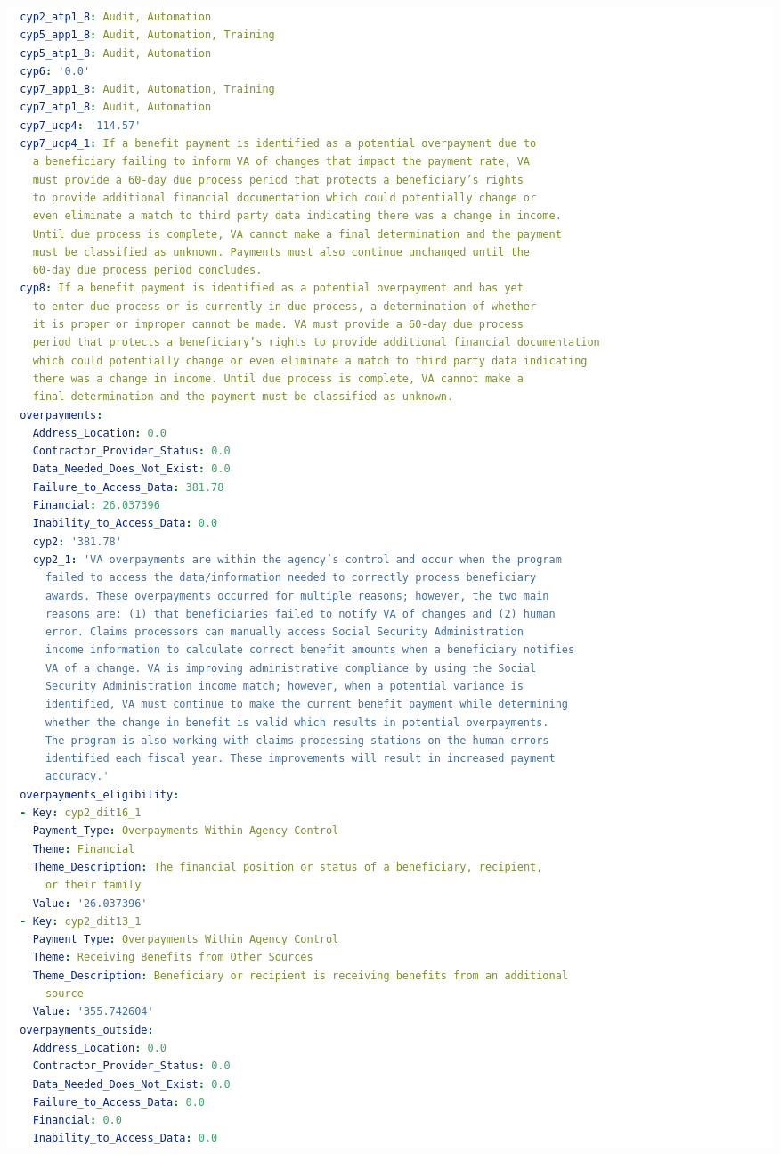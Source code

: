 ```yaml
  cyp2_atp1_8: Audit, Automation
  cyp5_app1_8: Audit, Automation, Training
  cyp5_atp1_8: Audit, Automation
  cyp6: '0.0'
  cyp7_app1_8: Audit, Automation, Training
  cyp7_atp1_8: Audit, Automation
  cyp7_ucp4: '114.57'
  cyp7_ucp4_1: If a benefit payment is identified as a potential overpayment due to
    a beneficiary failing to inform VA of changes that impact the payment rate, VA
    must provide a 60-day due process period that protects a beneficiary’s rights
    to provide additional financial documentation which could potentially change or
    even eliminate a match to third party data indicating there was a change in income.
    Until due process is complete, VA cannot make a final determination and the payment
    must be classified as unknown. Payments must also continue unchanged until the
    60-day due process period concludes.
  cyp8: If a benefit payment is identified as a potential overpayment and has yet
    to enter due process or is currently in due process, a determination of whether
    it is proper or improper cannot be made. VA must provide a 60-day due process
    period that protects a beneficiary’s rights to provide additional financial documentation
    which could potentially change or even eliminate a match to third party data indicating
    there was a change in income. Until due process is complete, VA cannot make a
    final determination and the payment must be classified as unknown.
  overpayments:
    Address_Location: 0.0
    Contractor_Provider_Status: 0.0
    Data_Needed_Does_Not_Exist: 0.0
    Failure_to_Access_Data: 381.78
    Financial: 26.037396
    Inability_to_Access_Data: 0.0
    cyp2: '381.78'
    cyp2_1: 'VA overpayments are within the agency’s control and occur when the program
      failed to access the data/information needed to correctly process beneficiary
      awards. These overpayments occurred for multiple reasons; however, the two main
      reasons are: (1) that beneficiaries failed to notify VA of changes and (2) human
      error. Claims processors can manually access Social Security Administration
      income information to calculate correct benefit amounts when a beneficiary notifies
      VA of a change. VA is improving administrative compliance by using the Social
      Security Administration income match; however, when a potential variance is
      identified, VA must continue to make the current benefit payment while determining
      whether the change in benefit is valid which results in potential overpayments.
      The program is also working with claims processing stations on the human errors
      identified each fiscal year. These improvements will result in increased payment
      accuracy.'
  overpayments_eligibility:
  - Key: cyp2_dit16_1
    Payment_Type: Overpayments Within Agency Control
    Theme: Financial
    Theme_Description: The financial position or status of a beneficiary, recipient,
      or their family
    Value: '26.037396'
  - Key: cyp2_dit13_1
    Payment_Type: Overpayments Within Agency Control
    Theme: Receiving Benefits from Other Sources
    Theme_Description: Beneficiary or recipient is receiving benefits from an additional
      source
    Value: '355.742604'
  overpayments_outside:
    Address_Location: 0.0
    Contractor_Provider_Status: 0.0
    Data_Needed_Does_Not_Exist: 0.0
    Failure_to_Access_Data: 0.0
    Financial: 0.0
    Inability_to_Access_Data: 0.0
```